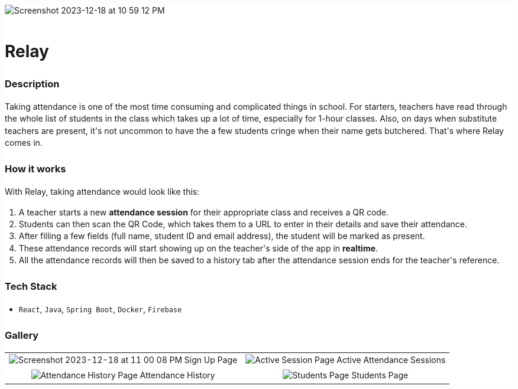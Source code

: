 <img width="1512" alt="Screenshot 2023-12-18 at 10 59 12 PM" src="https://github.com/harshithl1777/relay/assets/44104695/02dced17-f5c0-46f8-bfa2-4690e7d97bd9">

# Relay

### Description

Taking attendance is one of the most time consuming and complicated things in school. For starters, teachers have read through the whole list of students in the class which takes up a lot of time, especially for 1-hour classes. Also, on days when substitute teachers are present, it's not uncommon to have the a few students cringe when their name gets butchered. That's where Relay comes in.

### How it works

With Relay, taking attendance would look like this:
1. A teacher starts a new **attendance session** for their appropriate class and receives a QR code.
2. Students can then scan the QR Code, which takes them to a URL to enter in their details and save their attendance.
3. After filling a few fields (full name, student ID and email address), the student will be marked as present.
4. These attendance records will start showing up on the teacher's side of the app in **realtime**.
5. All the attendance records will then be saved to a history tab after the attendance session ends for the teacher's reference.

### Tech Stack
- `React`, `Java`, `Spring Boot`, `Docker`, `Firebase`

### Gallery

| | |
|:-------------------------:|:-------------------------:|
|<img width="1512" alt="Screenshot 2023-12-18 at 11 00 08 PM" src="https://github.com/harshithl1777/relay/assets/44104695/c23cee3c-7425-42ab-9f6a-7ce076d7463d"> Sign Up Page | <img width="1512" alt="Active Session Page" src="https://user-images.githubusercontent.com/44104695/195221538-ec6c59fa-02e6-4949-bcdd-3f2d2d6287d1.png"> Active Attendance Sessions|
|<img width="1511" alt="Attendance History Page" src="https://user-images.githubusercontent.com/44104695/195221791-dddfafc7-ba1c-41ac-b40a-254846125553.png"> Attendance History|<img width="1512" alt="Students Page" src="https://user-images.githubusercontent.com/44104695/195221973-50f792bc-3b02-481c-9aad-14bb48f4cad1.png"> Students Page |
